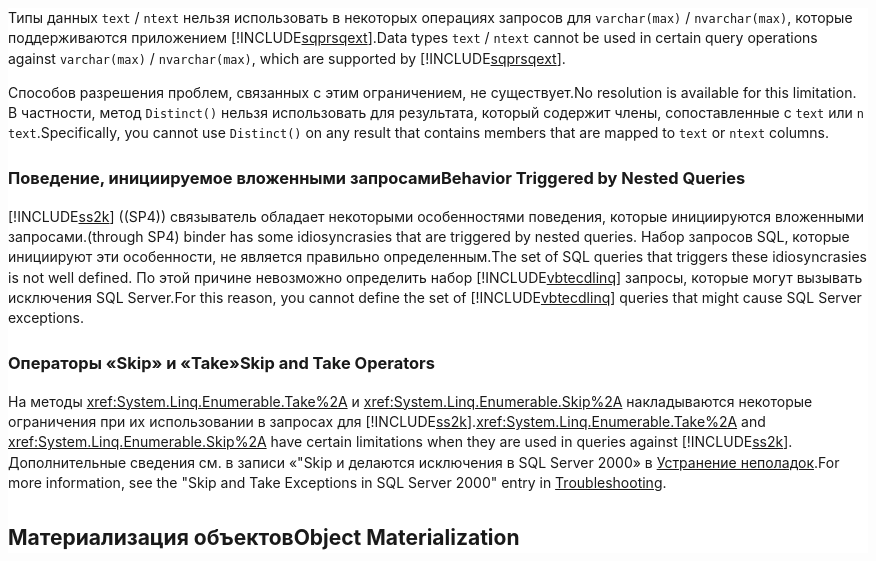 <span data-ttu-id="a3f3d-232">Типы данных `text`  /  `ntext` нельзя использовать в некоторых операциях запросов для `varchar(max)`  /  `nvarchar(max)`, которые поддерживаются приложением [!INCLUDE[sqprsqext](../../../../../../includes/sqprsqext-md.md)].</span><span class="sxs-lookup"><span data-stu-id="a3f3d-232">Data types `text` / `ntext` cannot be used in certain query operations against `varchar(max)` / `nvarchar(max)`, which are supported by [!INCLUDE[sqprsqext](../../../../../../includes/sqprsqext-md.md)].</span></span>

<span data-ttu-id="a3f3d-233">Способов разрешения проблем, связанных с этим ограничением, не существует.</span><span class="sxs-lookup"><span data-stu-id="a3f3d-233">No resolution is available for this limitation.</span></span> <span data-ttu-id="a3f3d-234">В частности, метод `Distinct()` нельзя использовать для результата, который содержит члены, сопоставленные с `text` или `ntext`.</span><span class="sxs-lookup"><span data-stu-id="a3f3d-234">Specifically, you cannot use `Distinct()` on any result that contains members that are mapped to `text` or `ntext` columns.</span></span>

### <a name="behavior-triggered-by-nested-queries"></a><span data-ttu-id="a3f3d-235">Поведение, инициируемое вложенными запросами</span><span class="sxs-lookup"><span data-stu-id="a3f3d-235">Behavior Triggered by Nested Queries</span></span>

[!INCLUDE[ss2k](../../../../../../includes/ss2k-md.md)] <span data-ttu-id="a3f3d-236">((SP4)) связыватель обладает некоторыми особенностями поведения, которые инициируются вложенными запросами.</span><span class="sxs-lookup"><span data-stu-id="a3f3d-236">(through SP4) binder has some idiosyncrasies that are triggered by nested queries.</span></span> <span data-ttu-id="a3f3d-237">Набор запросов SQL, которые инициируют эти особенности, не является правильно определенным.</span><span class="sxs-lookup"><span data-stu-id="a3f3d-237">The set of SQL queries that triggers these idiosyncrasies is not well defined.</span></span> <span data-ttu-id="a3f3d-238">По этой причине невозможно определить набор [!INCLUDE[vbtecdlinq](../../../../../../includes/vbtecdlinq-md.md)] запросы, которые могут вызывать исключения SQL Server.</span><span class="sxs-lookup"><span data-stu-id="a3f3d-238">For this reason, you cannot define the set of [!INCLUDE[vbtecdlinq](../../../../../../includes/vbtecdlinq-md.md)] queries that might cause SQL Server exceptions.</span></span>

### <a name="skip-and-take-operators"></a><span data-ttu-id="a3f3d-239">Операторы «Skip» и «Take»</span><span class="sxs-lookup"><span data-stu-id="a3f3d-239">Skip and Take Operators</span></span>

<span data-ttu-id="a3f3d-240">На методы <xref:System.Linq.Enumerable.Take%2A> и <xref:System.Linq.Enumerable.Skip%2A> накладываются некоторые ограничения при их использовании в запросах для [!INCLUDE[ss2k](../../../../../../includes/ss2k-md.md)].</span><span class="sxs-lookup"><span data-stu-id="a3f3d-240"><xref:System.Linq.Enumerable.Take%2A> and <xref:System.Linq.Enumerable.Skip%2A> have certain limitations when they are used in queries against [!INCLUDE[ss2k](../../../../../../includes/ss2k-md.md)].</span></span> <span data-ttu-id="a3f3d-241">Дополнительные сведения см. в записи «"Skip и делаются исключения в SQL Server 2000» в [Устранение неполадок](../../../../../../docs/framework/data/adonet/sql/linq/troubleshooting.md).</span><span class="sxs-lookup"><span data-stu-id="a3f3d-241">For more information, see the "Skip and Take Exceptions in SQL Server 2000" entry in [Troubleshooting](../../../../../../docs/framework/data/adonet/sql/linq/troubleshooting.md).</span></span>

## <a name="object-materialization"></a><span data-ttu-id="a3f3d-242">Материализация объектов</span><span class="sxs-lookup"><span data-stu-id="a3f3d-242">Object Materialization</span></span>
